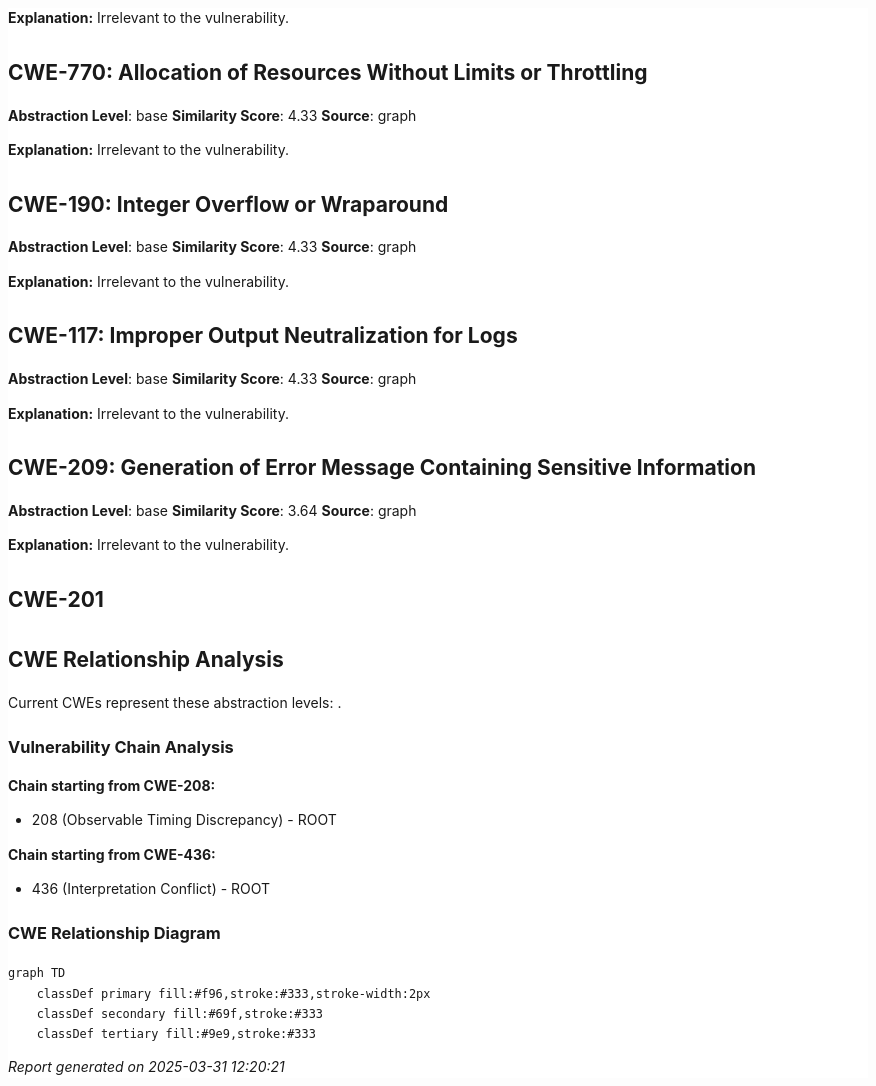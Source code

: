 **Explanation:** Irrelevant to the vulnerability.

## CWE-770: Allocation of Resources Without Limits or Throttling
**Abstraction Level**: base
**Similarity Score**: 4.33
**Source**: graph

**Explanation:** Irrelevant to the vulnerability.

## CWE-190: Integer Overflow or Wraparound
**Abstraction Level**: base
**Similarity Score**: 4.33
**Source**: graph

**Explanation:** Irrelevant to the vulnerability.

## CWE-117: Improper Output Neutralization for Logs
**Abstraction Level**: base
**Similarity Score**: 4.33
**Source**: graph

**Explanation:** Irrelevant to the vulnerability.

## CWE-209: Generation of Error Message Containing Sensitive Information
**Abstraction Level**: base
**Similarity Score**: 3.64
**Source**: graph

**Explanation:** Irrelevant to the vulnerability.

## CWE-201


## CWE Relationship Analysis

Current CWEs represent these abstraction levels: .


### Vulnerability Chain Analysis

**Chain starting from CWE-208:**
- 208 (Observable Timing Discrepancy) - ROOT


**Chain starting from CWE-436:**
- 436 (Interpretation Conflict) - ROOT



### CWE Relationship Diagram

```mermaid
graph TD
    classDef primary fill:#f96,stroke:#333,stroke-width:2px
    classDef secondary fill:#69f,stroke:#333
    classDef tertiary fill:#9e9,stroke:#333
```



*Report generated on 2025-03-31 12:20:21*
